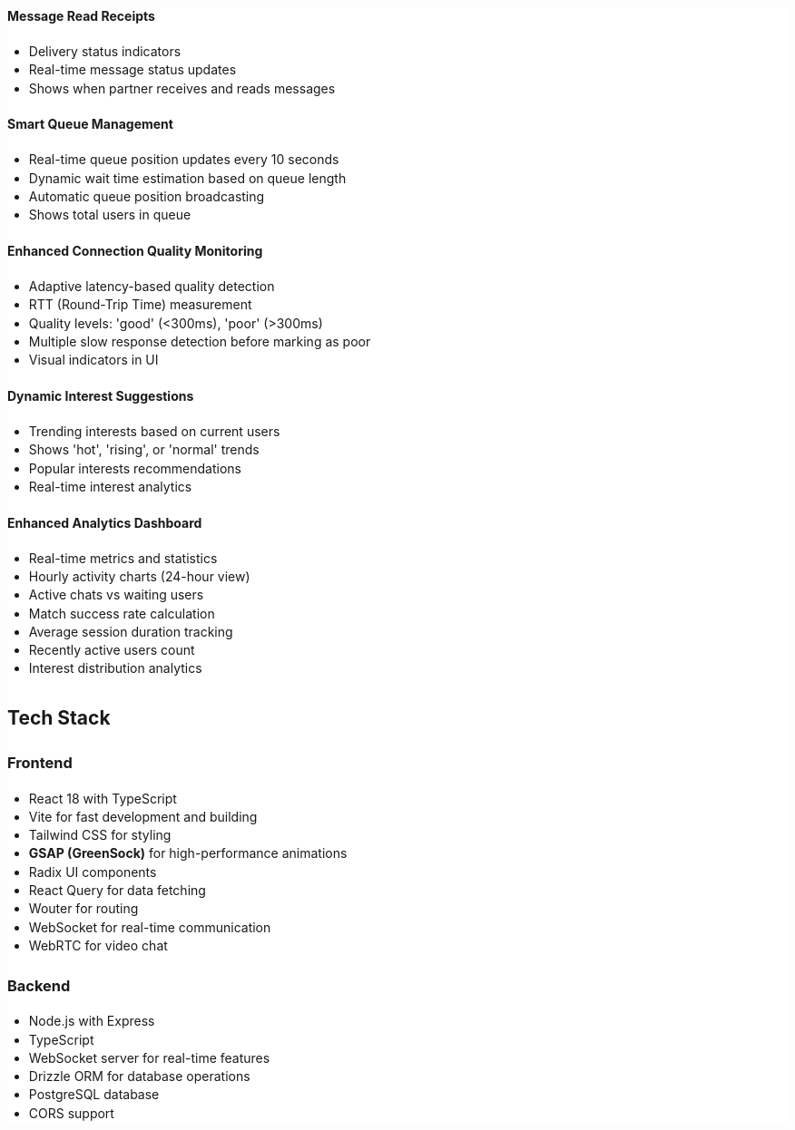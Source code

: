 #### **Message Read Receipts**
- Delivery status indicators
- Real-time message status updates
- Shows when partner receives and reads messages

#### **Smart Queue Management**
- Real-time queue position updates every 10 seconds
- Dynamic wait time estimation based on queue length
- Automatic queue position broadcasting
- Shows total users in queue

#### **Enhanced Connection Quality Monitoring**
- Adaptive latency-based quality detection
- RTT (Round-Trip Time) measurement
- Quality levels: 'good' (<300ms), 'poor' (>300ms)
- Multiple slow response detection before marking as poor
- Visual indicators in UI

#### **Dynamic Interest Suggestions**
- Trending interests based on current users
- Shows 'hot', 'rising', or 'normal' trends
- Popular interests recommendations
- Real-time interest analytics

#### **Enhanced Analytics Dashboard**
- Real-time metrics and statistics
- Hourly activity charts (24-hour view)
- Active chats vs waiting users
- Match success rate calculation
- Average session duration tracking
- Recently active users count
- Interest distribution analytics

## Tech Stack

### Frontend
- React 18 with TypeScript
- Vite for fast development and building
- Tailwind CSS for styling
- **GSAP (GreenSock)** for high-performance animations
- Radix UI components
- React Query for data fetching
- Wouter for routing
- WebSocket for real-time communication
- WebRTC for video chat

### Backend
- Node.js with Express
- TypeScript
- WebSocket server for real-time features
- Drizzle ORM for database operations
- PostgreSQL database
- CORS support
